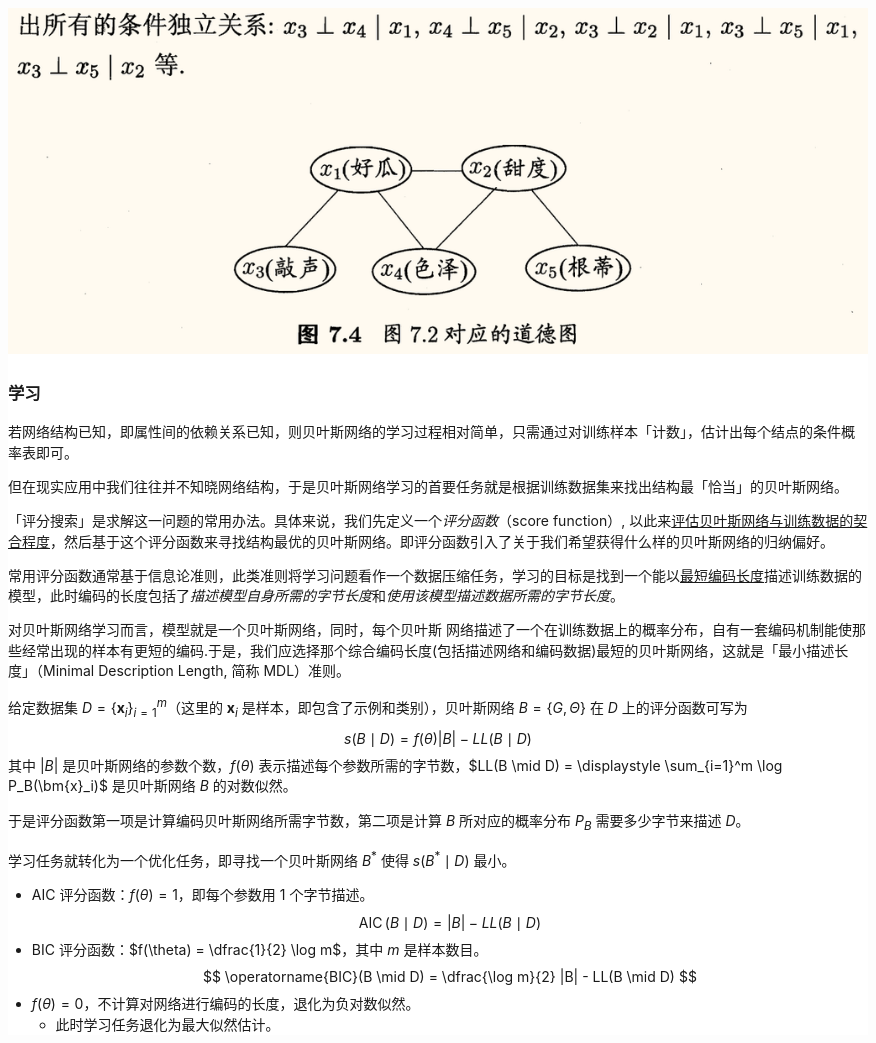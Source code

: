 ![](./07-bayes-classifier/moral-graph-example.png)

### 学习

若网络结构已知，即属性间的依赖关系已知，则贝叶斯网络的学习过程相对简单，只需通过对训练样本「计数」，估计出每个结点的条件概率表即可。

但在现实应用中我们往往并不知晓网络结构，于是贝叶斯网络学习的首要任务就是根据训练数据集来找出结构最「恰当」的贝叶斯网络。

「评分搜索」是求解这一问题的常用办法。具体来说，我们先定义一个*评分函数*（score function）, 以此来<u>评估贝叶斯网络与训练数据的契合程度</u>，然后基于这个评分函数来寻找结构最优的贝叶斯网络。即评分函数引入了关于我们希望获得什么样的贝叶斯网络的归纳偏好。

常用评分函数通常基于信息论准则，此类准则将学习问题看作一个数据压缩任务，学习的目标是找到一个能以<u>最短编码长度</u>描述训练数据的模型，此时编码的长度包括了*描述模型自身所需的字节长度*和*使用该模型描述数据所需的字节长度*。

对贝叶斯网络学习而言，模型就是一个贝叶斯网络，同时，每个贝叶斯
网络描述了一个在训练数据上的概率分布，自有一套编码机制能使那些经常出现的样本有更短的编码.于是，我们应选择那个综合编码长度(包括描述网络和编码数据)最短的贝叶斯网络，这就是「最小描述长度」（Minimal Description Length, 简称 MDL）准则。

给定数据集 $D = \left\lbrace \bm{x}_i \right\rbrace_{i=1}^m$（这里的 $\bm{x}_i$ 是样本，即包含了示例和类别），贝叶斯网络 $B = \left\lbrace G, \Theta \right\rbrace$ 在 $D$ 上的评分函数可写为
$$
s(B \mid D) = f(\theta) |B| - LL(B \mid D)
$$
其中 $|B|$ 是贝叶斯网络的参数个数，$f(\theta)$ 表示描述每个参数所需的字节数，$LL(B \mid D) = \displaystyle \sum_{i=1}^m \log P_B(\bm{x}_i)$ 是贝叶斯网络 $B$ 的对数似然。

于是评分函数第一项是计算编码贝叶斯网络所需字节数，第二项是计算 $B$ 所对应的概率分布 $P_B$ 需要多少字节来描述 $D$。

学习任务就转化为一个优化任务，即寻找一个贝叶斯网络 $B^{*}$ 使得 $s(B^{*} \mid D)$ 最小。

- AIC 评分函数：$f(\theta) = 1$，即每个参数用 1 个字节描述。
$$
\operatorname{AIC}(B \mid D) = |B| - LL(B \mid D)
$$
- BIC 评分函数：$f(\theta) = \dfrac{1}{2} \log m$，其中 $m$ 是样本数目。
$$
\operatorname{BIC}(B \mid D) = \dfrac{\log m}{2} |B| - LL(B \mid D)
$$
- $f(\theta) = 0$，不计算对网络进行编码的长度，退化为负对数似然。
    - 此时学习任务退化为最大似然估计。
